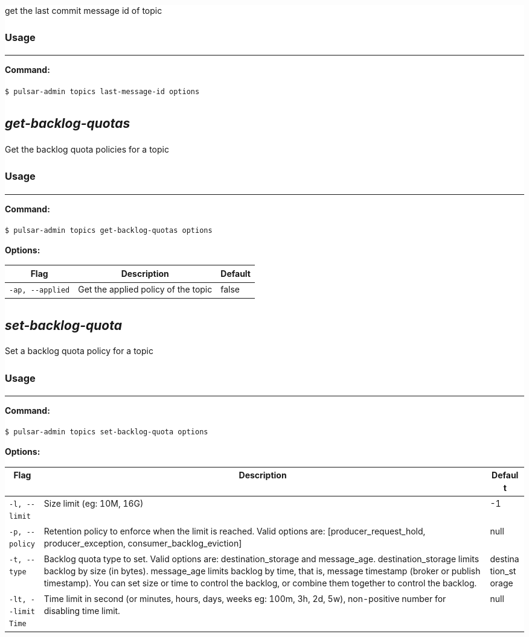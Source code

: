 get the last commit message id of topic

### Usage

------------

**Command:**

```bdocs-tab:example_shell
$ pulsar-admin topics last-message-id options
```



## <em>get-backlog-quotas</em>

Get the backlog quota policies for a topic

### Usage

------------

**Command:**

```bdocs-tab:example_shell
$ pulsar-admin topics get-backlog-quotas options
```

**Options:**

|Flag|Description|Default|
|---|---|---|
| `-ap, --applied` | Get the applied policy of the topic|false||


## <em>set-backlog-quota</em>

Set a backlog quota policy for a topic

### Usage

------------

**Command:**

```bdocs-tab:example_shell
$ pulsar-admin topics set-backlog-quota options
```

**Options:**

|Flag|Description|Default|
|---|---|---|
| `-l, --limit` | Size limit (eg: 10M, 16G)|-1||
| `-p, --policy` | Retention policy to enforce when the limit is reached. Valid options are: [producer_request_hold, producer_exception, consumer_backlog_eviction]|null||
| `-t, --type` | Backlog quota type to set. Valid options are: destination_storage and message_age. destination_storage limits backlog by size (in bytes). message_age limits backlog by time, that is, message timestamp (broker or publish timestamp). You can set size or time to control the backlog, or combine them together to control the backlog. |destination_storage||
| `-lt, --limitTime` | Time limit in second (or minutes, hours, days, weeks eg: 100m, 3h, 2d, 5w), non-positive number for disabling time limit.|null||
